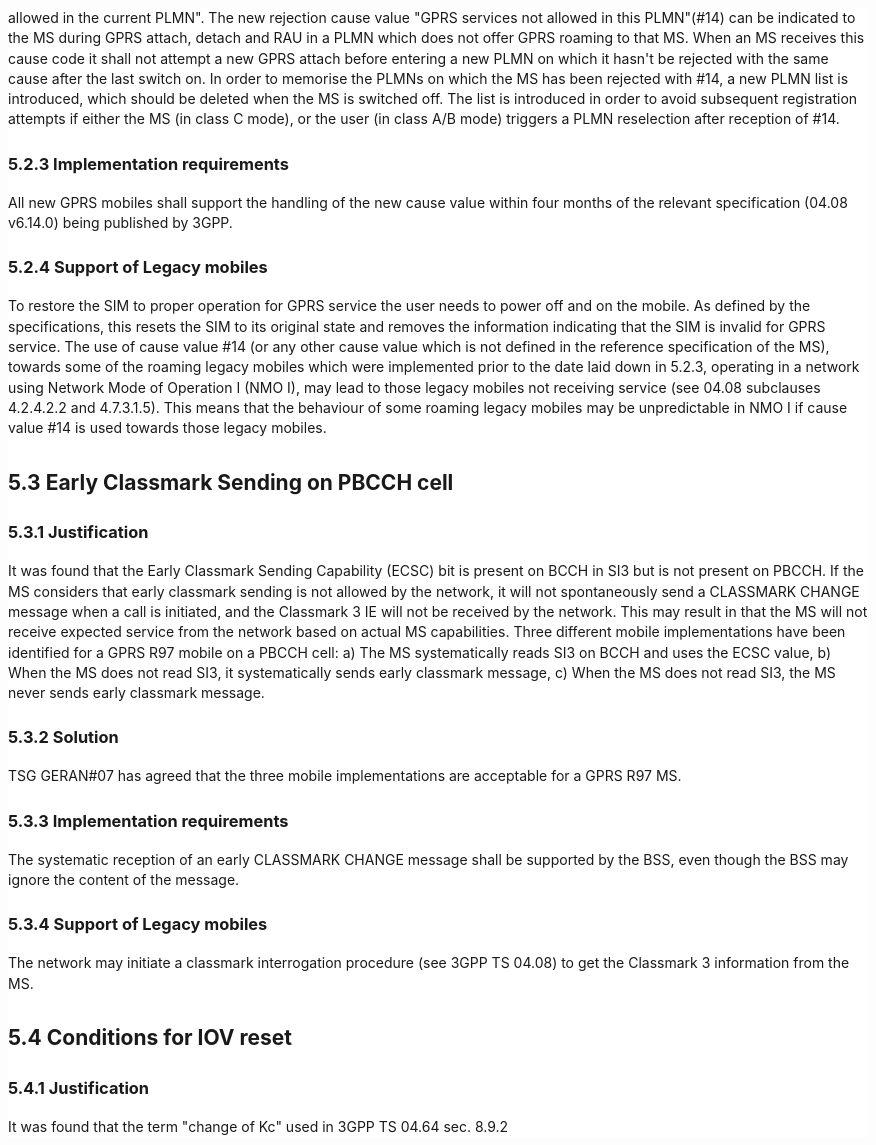 allowed in the current PLMN\".
The new rejection cause value \"GPRS services not allowed in this PLMN\"(#14)
can be indicated to the MS during GPRS attach, detach and RAU in a PLMN which
does not offer GPRS roaming to that MS. When an MS receives this cause code it
shall not attempt a new GPRS attach before entering a new PLMN on which it
hasn\'t be rejected with the same cause after the last switch on.
In order to memorise the PLMNs on which the MS has been rejected with #14, a
new PLMN list is introduced, which should be deleted when the MS is switched
off. The list is introduced in order to avoid subsequent registration attempts
if either the MS (in class C mode), or the user (in class A/B mode) triggers a
PLMN reselection after reception of #14.
### 5.2.3 Implementation requirements
All new GPRS mobiles shall support the handling of the new cause value within
four months of the relevant specification (04.08 v6.14.0) being published by
3GPP.
### 5.2.4 Support of Legacy mobiles
To restore the SIM to proper operation for GPRS service the user needs to
power off and on the mobile. As defined by the specifications, this resets the
SIM to its original state and removes the information indicating that the SIM
is invalid for GPRS service.
The use of cause value #14 (or any other cause value which is not defined in
the reference specification of the MS), towards some of the roaming legacy
mobiles which were implemented prior to the date laid down in 5.2.3, operating
in a network using Network Mode of Operation I (NMO I), may lead to those
legacy mobiles not receiving service (see 04.08 subclauses 4.2.4.2.2 and
4.7.3.1.5). This means that the behaviour of some roaming legacy mobiles may
be unpredictable in NMO I if cause value #14 is used towards those legacy
mobiles.
## 5.3 Early Classmark Sending on PBCCH cell
### 5.3.1 Justification
It was found that the Early Classmark Sending Capability (ECSC) bit is present
on BCCH in SI3 but is not present on PBCCH.
If the MS considers that early classmark sending is not allowed by the
network, it will not spontaneously send a CLASSMARK CHANGE message when a call
is initiated, and the Classmark 3 IE will not be received by the network. This
may result in that the MS will not receive expected service from the network
based on actual MS capabilities.
Three different mobile implementations have been identified for a GPRS R97
mobile on a PBCCH cell:
a) The MS systematically reads SI3 on BCCH and uses the ECSC value,
b) When the MS does not read SI3, it systematically sends early classmark
message,
c) When the MS does not read SI3, the MS never sends early classmark message.
### 5.3.2 Solution
TSG GERAN#07 has agreed that the three mobile implementations are acceptable
for a GPRS R97 MS.
### 5.3.3 Implementation requirements
The systematic reception of an early CLASSMARK CHANGE message shall be
supported by the BSS, even though the BSS may ignore the content of the
message.
### 5.3.4 Support of Legacy mobiles
The network may initiate a classmark interrogation procedure (see 3GPP TS
04.08) to get the Classmark 3 information from the MS.
## 5.4 Conditions for IOV reset
### 5.4.1 Justification
It was found that the term \"change of Kc\" used in 3GPP TS 04.64 sec. 8.9.2